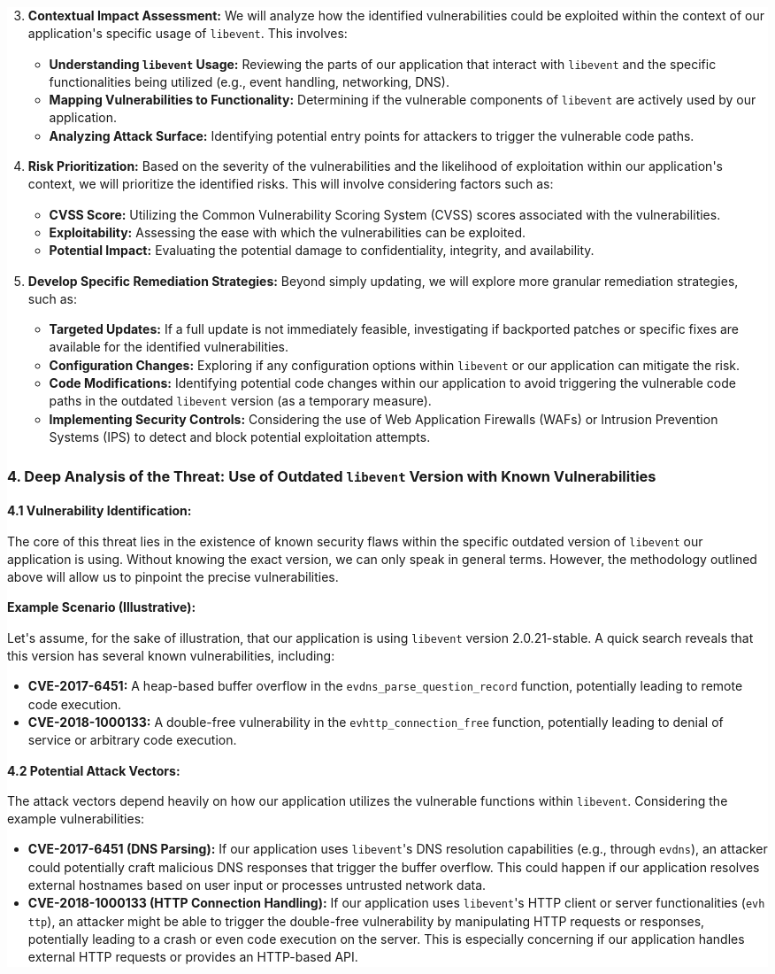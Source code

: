 3. **Contextual Impact Assessment:**  We will analyze how the identified vulnerabilities could be exploited within the context of our application's specific usage of `libevent`. This involves:
    * **Understanding `libevent` Usage:**  Reviewing the parts of our application that interact with `libevent` and the specific functionalities being utilized (e.g., event handling, networking, DNS).
    * **Mapping Vulnerabilities to Functionality:**  Determining if the vulnerable components of `libevent` are actively used by our application.
    * **Analyzing Attack Surface:**  Identifying potential entry points for attackers to trigger the vulnerable code paths.

4. **Risk Prioritization:** Based on the severity of the vulnerabilities and the likelihood of exploitation within our application's context, we will prioritize the identified risks. This will involve considering factors such as:
    * **CVSS Score:**  Utilizing the Common Vulnerability Scoring System (CVSS) scores associated with the vulnerabilities.
    * **Exploitability:**  Assessing the ease with which the vulnerabilities can be exploited.
    * **Potential Impact:**  Evaluating the potential damage to confidentiality, integrity, and availability.

5. **Develop Specific Remediation Strategies:**  Beyond simply updating, we will explore more granular remediation strategies, such as:
    * **Targeted Updates:** If a full update is not immediately feasible, investigating if backported patches or specific fixes are available for the identified vulnerabilities.
    * **Configuration Changes:**  Exploring if any configuration options within `libevent` or our application can mitigate the risk.
    * **Code Modifications:**  Identifying potential code changes within our application to avoid triggering the vulnerable code paths in the outdated `libevent` version (as a temporary measure).
    * **Implementing Security Controls:**  Considering the use of Web Application Firewalls (WAFs) or Intrusion Prevention Systems (IPS) to detect and block potential exploitation attempts.

### 4. Deep Analysis of the Threat: Use of Outdated `libevent` Version with Known Vulnerabilities

**4.1 Vulnerability Identification:**

The core of this threat lies in the existence of known security flaws within the specific outdated version of `libevent` our application is using. Without knowing the exact version, we can only speak in general terms. However, the methodology outlined above will allow us to pinpoint the precise vulnerabilities.

**Example Scenario (Illustrative):**

Let's assume, for the sake of illustration, that our application is using `libevent` version 2.0.21-stable. A quick search reveals that this version has several known vulnerabilities, including:

* **CVE-2017-6451:** A heap-based buffer overflow in the `evdns_parse_question_record` function, potentially leading to remote code execution.
* **CVE-2018-1000133:** A double-free vulnerability in the `evhttp_connection_free` function, potentially leading to denial of service or arbitrary code execution.

**4.2 Potential Attack Vectors:**

The attack vectors depend heavily on how our application utilizes the vulnerable functions within `libevent`. Considering the example vulnerabilities:

* **CVE-2017-6451 (DNS Parsing):** If our application uses `libevent`'s DNS resolution capabilities (e.g., through `evdns`), an attacker could potentially craft malicious DNS responses that trigger the buffer overflow. This could happen if our application resolves external hostnames based on user input or processes untrusted network data.
* **CVE-2018-1000133 (HTTP Connection Handling):** If our application uses `libevent`'s HTTP client or server functionalities (`evhttp`), an attacker might be able to trigger the double-free vulnerability by manipulating HTTP requests or responses, potentially leading to a crash or even code execution on the server. This is especially concerning if our application handles external HTTP requests or provides an HTTP-based API.
